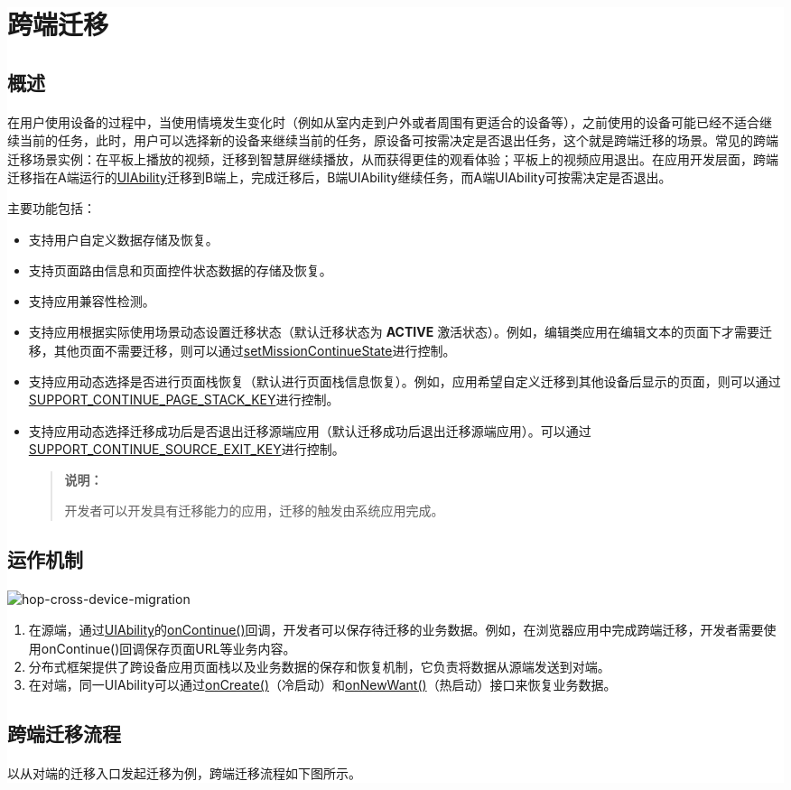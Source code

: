 # 跨端迁移

## 概述

在用户使用设备的过程中，当使用情境发生变化时（例如从室内走到户外或者周围有更适合的设备等），之前使用的设备可能已经不适合继续当前的任务，此时，用户可以选择新的设备来继续当前的任务，原设备可按需决定是否退出任务，这个就是跨端迁移的场景。常见的跨端迁移场景实例：在平板上播放的视频，迁移到智慧屏继续播放，从而获得更佳的观看体验；平板上的视频应用退出。在应用开发层面，跨端迁移指在A端运行的[UIAbility](../reference/apis-ability-kit/js-apis-app-ability-uiAbility.md)迁移到B端上，完成迁移后，B端UIAbility继续任务，而A端UIAbility可按需决定是否退出。

主要功能包括：

- 支持用户自定义数据存储及恢复。

- 支持页面路由信息和页面控件状态数据的存储及恢复。

- 支持应用兼容性检测。

- 支持应用根据实际使用场景动态设置迁移状态（默认迁移状态为 **ACTIVE** 激活状态）。例如，编辑类应用在编辑文本的页面下才需要迁移，其他页面不需要迁移，则可以通过[setMissionContinueState](../reference/apis-ability-kit/js-apis-inner-application-uiAbilityContext.md#uiabilitycontextsetmissioncontinuestate10)进行控制。

- 支持应用动态选择是否进行页面栈恢复（默认进行页面栈信息恢复）。例如，应用希望自定义迁移到其他设备后显示的页面，则可以通过[SUPPORT_CONTINUE_PAGE_STACK_KEY](../reference/apis-ability-kit/js-apis-app-ability-wantConstant.md#params)进行控制。

- 支持应用动态选择迁移成功后是否退出迁移源端应用（默认迁移成功后退出迁移源端应用）。可以通过[SUPPORT_CONTINUE_SOURCE_EXIT_KEY](../reference/apis-ability-kit/js-apis-app-ability-wantConstant.md#params)进行控制。

  > **说明：**
  >
  > 开发者可以开发具有迁移能力的应用，迁移的触发由系统应用完成。

## 运作机制

![hop-cross-device-migration](figures/hop-cross-device-migration.png)

1. 在源端，通过[UIAbility](../reference/apis-ability-kit/js-apis-app-ability-uiAbility.md)的[onContinue()](../reference/apis-ability-kit/js-apis-app-ability-uiAbility.md#uiabilityoncontinue)回调，开发者可以保存待迁移的业务数据。例如，在浏览器应用中完成跨端迁移，开发者需要使用onContinue()回调保存页面URL等业务内容。
2. 分布式框架提供了跨设备应用页面栈以及业务数据的保存和恢复机制，它负责将数据从源端发送到对端。
3. 在对端，同一UIAbility可以通过[onCreate()](../reference/apis-ability-kit/js-apis-app-ability-uiAbility.md#uiabilityoncreate)（冷启动）和[onNewWant()](../reference/apis-ability-kit/js-apis-app-ability-uiAbility.md#uiabilityonnewwant)（热启动）接口来恢复业务数据。

## 跨端迁移流程

以从对端的迁移入口发起迁移为例，跨端迁移流程如下图所示。
